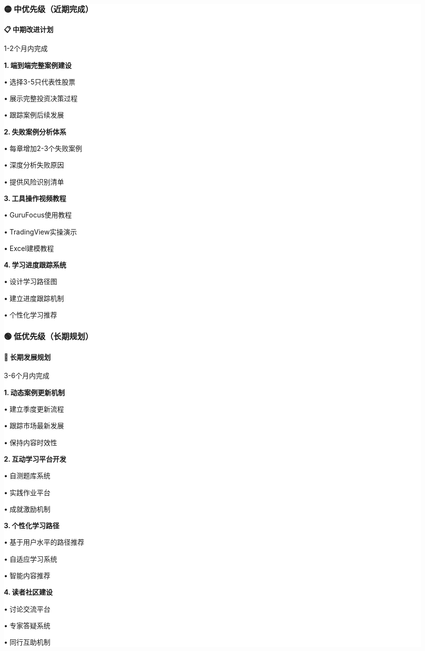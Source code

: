 ### 🟡 **中优先级（近期完成）**

<div class="status-cards">
<div class="status-card orange">
<div class="status-header">
<h4>📋 中期改进计划</h4>
<div class="status-label">1-2个月内完成</div>
</div>
<div class="status-content">
<div class="medium-tasks">
<p><strong>1. 端到端完整案例建设</strong></p>
<p>• 选择3-5只代表性股票</p>
<p>• 展示完整投资决策过程</p>
<p>• 跟踪案例后续发展</p>
<p><strong>2. 失败案例分析体系</strong></p>
<p>• 每章增加2-3个失败案例</p>
<p>• 深度分析失败原因</p>
<p>• 提供风险识别清单</p>
<p><strong>3. 工具操作视频教程</strong></p>
<p>• GuruFocus使用教程</p>
<p>• TradingView实操演示</p>
<p>• Excel建模教程</p>
<p><strong>4. 学习进度跟踪系统</strong></p>
<p>• 设计学习路径图</p>
<p>• 建立进度跟踪机制</p>
<p>• 个性化学习推荐</p>
</div>
</div>
</div>
</div>

### 🟢 **低优先级（长期规划）**

<div class="status-cards">
<div class="status-card green">
<div class="status-header">
<h4>🚀 长期发展规划</h4>
<div class="status-label">3-6个月内完成</div>
</div>
<div class="status-content">
<div class="long-term-tasks">
<p><strong>1. 动态案例更新机制</strong></p>
<p>• 建立季度更新流程</p>
<p>• 跟踪市场最新发展</p>
<p>• 保持内容时效性</p>
<p><strong>2. 互动学习平台开发</strong></p>
<p>• 自测题库系统</p>
<p>• 实践作业平台</p>
<p>• 成就激励机制</p>
<p><strong>3. 个性化学习路径</strong></p>
<p>• 基于用户水平的路径推荐</p>
<p>• 自适应学习系统</p>
<p>• 智能内容推荐</p>
<p><strong>4. 读者社区建设</strong></p>
<p>• 讨论交流平台</p>
<p>• 专家答疑系统</p>
<p>• 同行互助机制</p>
</div>
</div>
</div>
</div>
